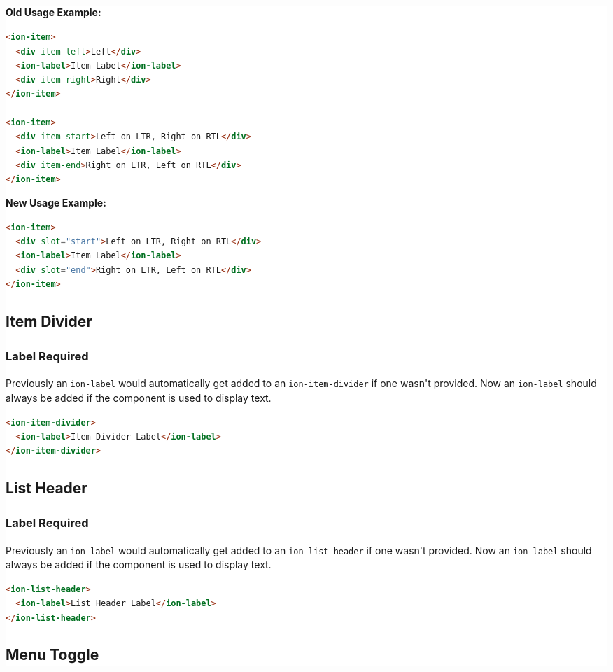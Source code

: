 
**Old Usage Example:**

```html
<ion-item>
  <div item-left>Left</div>
  <ion-label>Item Label</ion-label>
  <div item-right>Right</div>
</ion-item>

<ion-item>
  <div item-start>Left on LTR, Right on RTL</div>
  <ion-label>Item Label</ion-label>
  <div item-end>Right on LTR, Left on RTL</div>
</ion-item>
```

**New Usage Example:**

```html
<ion-item>
  <div slot="start">Left on LTR, Right on RTL</div>
  <ion-label>Item Label</ion-label>
  <div slot="end">Right on LTR, Left on RTL</div>
</ion-item>
```

## Item Divider

### Label Required

Previously an `ion-label` would automatically get added to an `ion-item-divider` if one wasn't provided. Now an `ion-label` should always be added if the component is used to display text.

```html
<ion-item-divider>
  <ion-label>Item Divider Label</ion-label>
</ion-item-divider>
```

## List Header

### Label Required

Previously an `ion-label` would automatically get added to an `ion-list-header` if one wasn't provided. Now an `ion-label` should always be added if the component is used to display text.

```html
<ion-list-header>
  <ion-label>List Header Label</ion-label>
</ion-list-header>
```

## Menu Toggle
